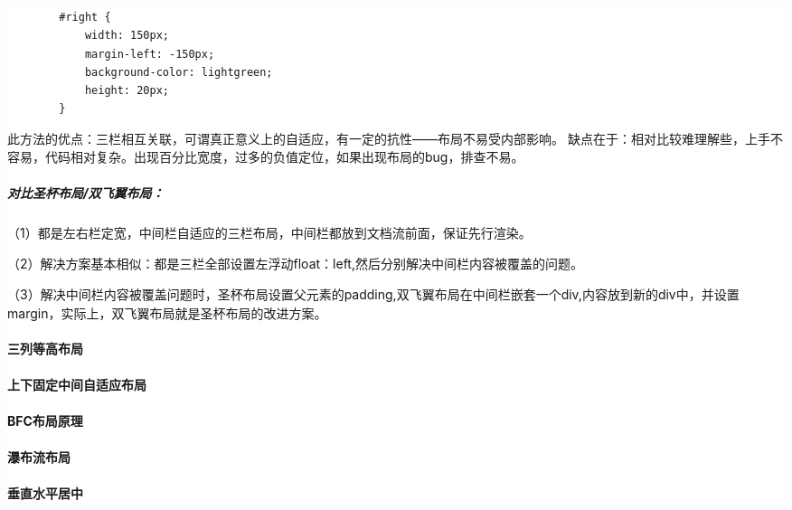 ```
        #right {
            width: 150px;
            margin-left: -150px;
            background-color: lightgreen;
            height: 20px;
        }
```

 此方法的优点：三栏相互关联，可谓真正意义上的自适应，有一定的抗性——布局不易受内部影响。
缺点在于：相对比较难理解些，上手不容易，代码相对复杂。出现百分比宽度，过多的负值定位，如果出现布局的bug，排查不易。 





##### 对比圣杯布局/双飞翼布局：

（1）都是左右栏定宽，中间栏自适应的三栏布局，中间栏都放到文档流前面，保证先行渲染。

（2）解决方案基本相似：都是三栏全部设置左浮动float：left,然后分别解决中间栏内容被覆盖的问题。

（3）解决中间栏内容被覆盖问题时，圣杯布局设置父元素的padding,双飞翼布局在中间栏嵌套一个div,内容放到新的div中，并设置margin，实际上，双飞翼布局就是圣杯布局的改进方案。

#### 三列等高布局



#### 上下固定中间自适应布局



#### BFC布局原理

#### 瀑布流布局



#### 垂直水平居中

